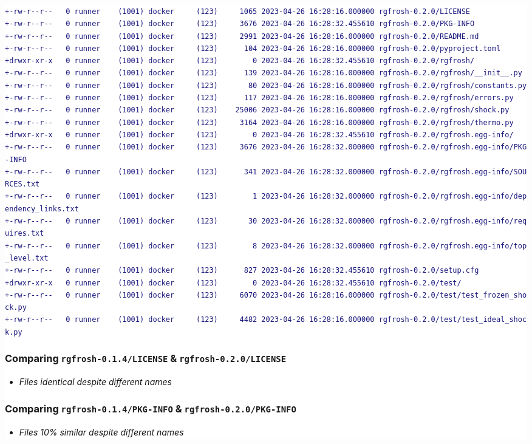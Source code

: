 ```diff
+-rw-r--r--   0 runner    (1001) docker     (123)     1065 2023-04-26 16:28:16.000000 rgfrosh-0.2.0/LICENSE
+-rw-r--r--   0 runner    (1001) docker     (123)     3676 2023-04-26 16:28:32.455610 rgfrosh-0.2.0/PKG-INFO
+-rw-r--r--   0 runner    (1001) docker     (123)     2991 2023-04-26 16:28:16.000000 rgfrosh-0.2.0/README.md
+-rw-r--r--   0 runner    (1001) docker     (123)      104 2023-04-26 16:28:16.000000 rgfrosh-0.2.0/pyproject.toml
+drwxr-xr-x   0 runner    (1001) docker     (123)        0 2023-04-26 16:28:32.455610 rgfrosh-0.2.0/rgfrosh/
+-rw-r--r--   0 runner    (1001) docker     (123)      139 2023-04-26 16:28:16.000000 rgfrosh-0.2.0/rgfrosh/__init__.py
+-rw-r--r--   0 runner    (1001) docker     (123)       80 2023-04-26 16:28:16.000000 rgfrosh-0.2.0/rgfrosh/constants.py
+-rw-r--r--   0 runner    (1001) docker     (123)      117 2023-04-26 16:28:16.000000 rgfrosh-0.2.0/rgfrosh/errors.py
+-rw-r--r--   0 runner    (1001) docker     (123)    25006 2023-04-26 16:28:16.000000 rgfrosh-0.2.0/rgfrosh/shock.py
+-rw-r--r--   0 runner    (1001) docker     (123)     3164 2023-04-26 16:28:16.000000 rgfrosh-0.2.0/rgfrosh/thermo.py
+drwxr-xr-x   0 runner    (1001) docker     (123)        0 2023-04-26 16:28:32.455610 rgfrosh-0.2.0/rgfrosh.egg-info/
+-rw-r--r--   0 runner    (1001) docker     (123)     3676 2023-04-26 16:28:32.000000 rgfrosh-0.2.0/rgfrosh.egg-info/PKG-INFO
+-rw-r--r--   0 runner    (1001) docker     (123)      341 2023-04-26 16:28:32.000000 rgfrosh-0.2.0/rgfrosh.egg-info/SOURCES.txt
+-rw-r--r--   0 runner    (1001) docker     (123)        1 2023-04-26 16:28:32.000000 rgfrosh-0.2.0/rgfrosh.egg-info/dependency_links.txt
+-rw-r--r--   0 runner    (1001) docker     (123)       30 2023-04-26 16:28:32.000000 rgfrosh-0.2.0/rgfrosh.egg-info/requires.txt
+-rw-r--r--   0 runner    (1001) docker     (123)        8 2023-04-26 16:28:32.000000 rgfrosh-0.2.0/rgfrosh.egg-info/top_level.txt
+-rw-r--r--   0 runner    (1001) docker     (123)      827 2023-04-26 16:28:32.455610 rgfrosh-0.2.0/setup.cfg
+drwxr-xr-x   0 runner    (1001) docker     (123)        0 2023-04-26 16:28:32.455610 rgfrosh-0.2.0/test/
+-rw-r--r--   0 runner    (1001) docker     (123)     6070 2023-04-26 16:28:16.000000 rgfrosh-0.2.0/test/test_frozen_shock.py
+-rw-r--r--   0 runner    (1001) docker     (123)     4482 2023-04-26 16:28:16.000000 rgfrosh-0.2.0/test/test_ideal_shock.py
```

### Comparing `rgfrosh-0.1.4/LICENSE` & `rgfrosh-0.2.0/LICENSE`

 * *Files identical despite different names*

### Comparing `rgfrosh-0.1.4/PKG-INFO` & `rgfrosh-0.2.0/PKG-INFO`

 * *Files 10% similar despite different names*
